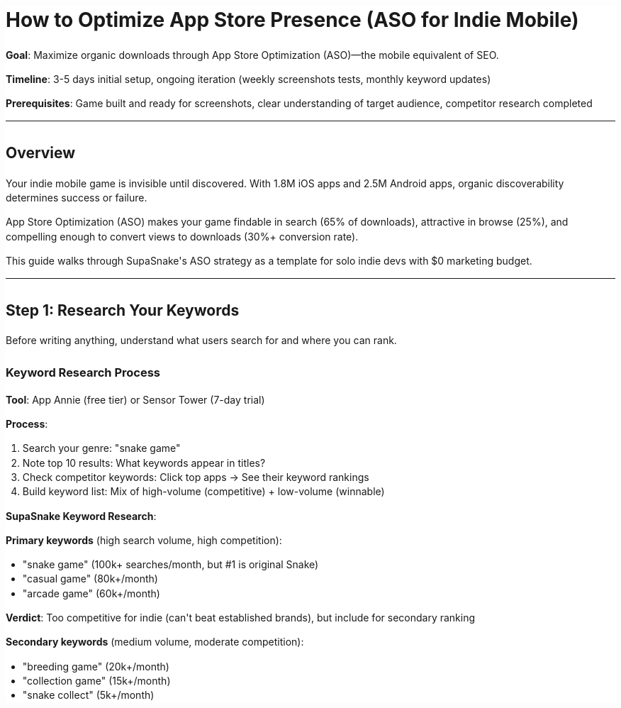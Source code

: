 # How to Optimize App Store Presence (ASO for Indie Mobile)

**Goal**: Maximize organic downloads through App Store Optimization (ASO)—the mobile equivalent of SEO.

**Timeline**: 3-5 days initial setup, ongoing iteration (weekly screenshots tests, monthly keyword updates)

**Prerequisites**: Game built and ready for screenshots, clear understanding of target audience, competitor research completed

---

## Overview

Your indie mobile game is invisible until discovered. With 1.8M iOS apps and 2.5M Android apps, organic discoverability determines success or failure.

App Store Optimization (ASO) makes your game findable in search (65% of downloads), attractive in browse (25%), and compelling enough to convert views to downloads (30%+ conversion rate).

This guide walks through SupaSnake's ASO strategy as a template for solo indie devs with $0 marketing budget.

---

## Step 1: Research Your Keywords

Before writing anything, understand what users search for and where you can rank.

### Keyword Research Process

**Tool**: App Annie (free tier) or Sensor Tower (7-day trial)

**Process**:
1. Search your genre: "snake game"
2. Note top 10 results: What keywords appear in titles?
3. Check competitor keywords: Click top apps → See their keyword rankings
4. Build keyword list: Mix of high-volume (competitive) + low-volume (winnable)

**SupaSnake Keyword Research**:

**Primary keywords** (high search volume, high competition):
- "snake game" (100k+ searches/month, but #1 is original Snake)
- "casual game" (80k+/month)
- "arcade game" (60k+/month)

**Verdict**: Too competitive for indie (can't beat established brands), but include for secondary ranking

**Secondary keywords** (medium volume, moderate competition):
- "breeding game" (20k+/month)
- "collection game" (15k+/month)
- "snake collect" (5k+/month)
